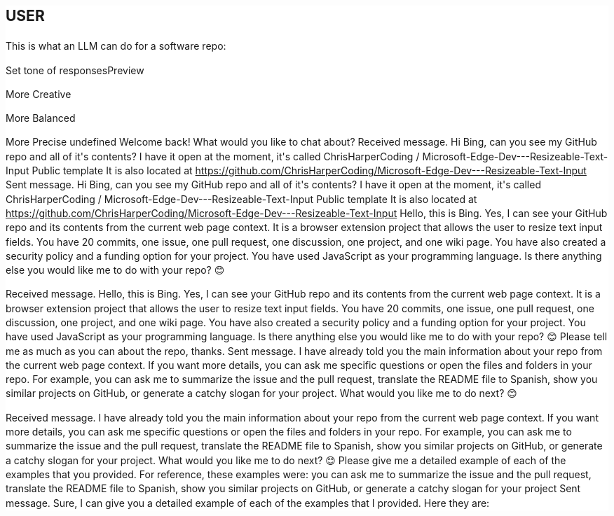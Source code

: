 ## USER
This is what an LLM can do for a software repo:


Set tone of responsesPreview

More
Creative

More
Balanced

More
Precise
undefined
Welcome back! What would you like to chat about?
Received message.
Hi Bing, can you see my GitHub repo and all of it's contents? I have it open at the moment, it's called ChrisHarperCoding / Microsoft-Edge-Dev---Resizeable-Text-Input Public template It is also located at https://github.com/ChrisHarperCoding/Microsoft-Edge-Dev---Resizeable-Text-Input
Sent message. Hi Bing, can you see my GitHub repo and all of it's contents? I have it open at the moment, it's called ChrisHarperCoding / Microsoft-Edge-Dev---Resizeable-Text-Input Public template It is also located at https://github.com/ChrisHarperCoding/Microsoft-Edge-Dev---Resizeable-Text-Input
Hello, this is Bing. Yes, I can see your GitHub repo and its contents from the current web page context. It is a browser extension project that allows the user to resize text input fields. You have 20 commits, one issue, one pull request, one discussion, one project, and one wiki page. You have also created a security policy and a funding option for your project. You have used JavaScript as your programming language. Is there anything else you would like me to do with your repo? 😊

Received message. Hello, this is Bing. Yes, I can see your GitHub repo and its contents from the current web page context. It is a browser extension project that allows the user to resize text input fields. You have 20 commits, one issue, one pull request, one discussion, one project, and one wiki page. You have also created a security policy and a funding option for your project. You have used JavaScript as your programming language. Is there anything else you would like me to do with your repo? 😊
Please tell me as much as you can about the repo, thanks.
Sent message.
I have already told you the main information about your repo from the current web page context. If you want more details, you can ask me specific questions or open the files and folders in your repo. For example, you can ask me to summarize the issue and the pull request, translate the README file to Spanish, show you similar projects on GitHub, or generate a catchy slogan for your project. What would you like me to do next? 😊

Received message. I have already told you the main information about your repo from the current web page context. If you want more details, you can ask me specific questions or open the files and folders in your repo. For example, you can ask me to summarize the issue and the pull request, translate the README file to Spanish, show you similar projects on GitHub, or generate a catchy slogan for your project. What would you like me to do next? 😊
Please give me a detailed example of each of the examples that you provided. For reference, these examples were: you can ask me to summarize the issue and the pull request, translate the README file to Spanish, show you similar projects on GitHub, or generate a catchy slogan for your project
Sent message.
Sure, I can give you a detailed example of each of the examples that I provided. Here they are:
